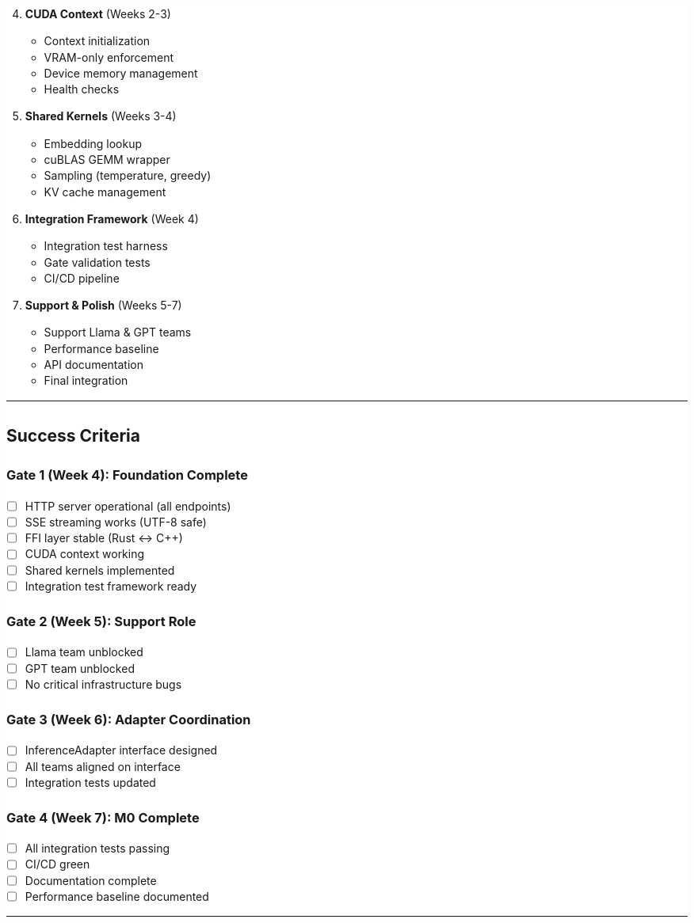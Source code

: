 4. **CUDA Context** (Weeks 2-3)
   - Context initialization
   - VRAM-only enforcement
   - Device memory management
   - Health checks

5. **Shared Kernels** (Weeks 3-4)
   - Embedding lookup
   - cuBLAS GEMM wrapper
   - Sampling (temperature, greedy)
   - KV cache management

6. **Integration Framework** (Week 4)
   - Integration test harness
   - Gate validation tests
   - CI/CD pipeline

7. **Support & Polish** (Weeks 5-7)
   - Support Llama & GPT teams
   - Performance baseline
   - API documentation
   - Final integration

---

## Success Criteria

### Gate 1 (Week 4): Foundation Complete
- [ ] HTTP server operational (all endpoints)
- [ ] SSE streaming works (UTF-8 safe)
- [ ] FFI layer stable (Rust ↔ C++)
- [ ] CUDA context working
- [ ] Shared kernels implemented
- [ ] Integration test framework ready

### Gate 2 (Week 5): Support Role
- [ ] Llama team unblocked
- [ ] GPT team unblocked
- [ ] No critical infrastructure bugs

### Gate 3 (Week 6): Adapter Coordination
- [ ] InferenceAdapter interface designed
- [ ] All teams aligned on interface
- [ ] Integration tests updated

### Gate 4 (Week 7): M0 Complete
- [ ] All integration tests passing
- [ ] CI/CD green
- [ ] Documentation complete
- [ ] Performance baseline documented

---